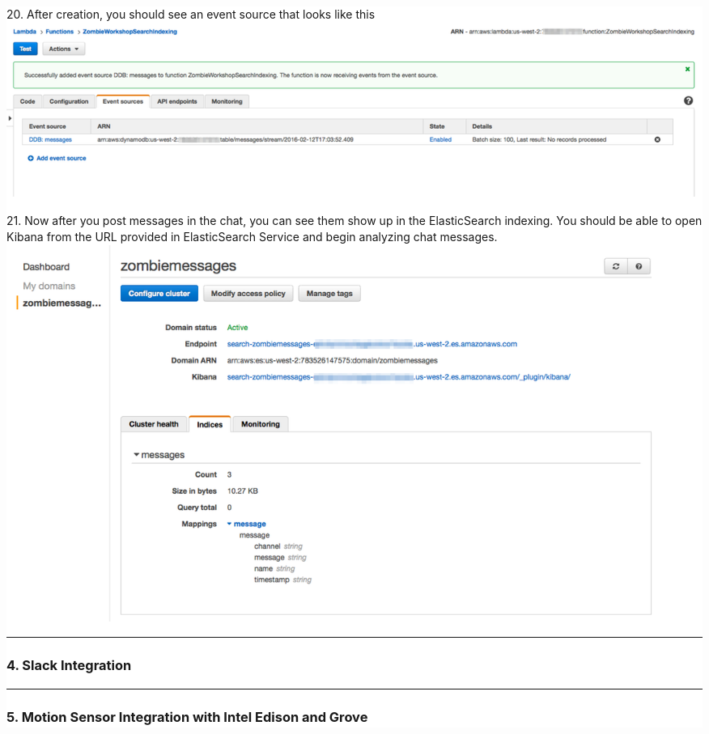 20\. After creation, you should see an event source that looks like this 
![API Gateway Invoke URL](/Images/Search-Step20.png) 

21\. Now after you post messages in the chat, you can see them show up in the ElasticSearch indexing. You should be able to open Kibana from the URL provided in ElasticSearch Service and begin analyzing chat messages.  
![API Gateway Invoke URL](/Images/Search-Done.png)

* * *

### 4\. Slack Integration

* * *

### 5\. Motion Sensor Integration with Intel Edison and Grove
